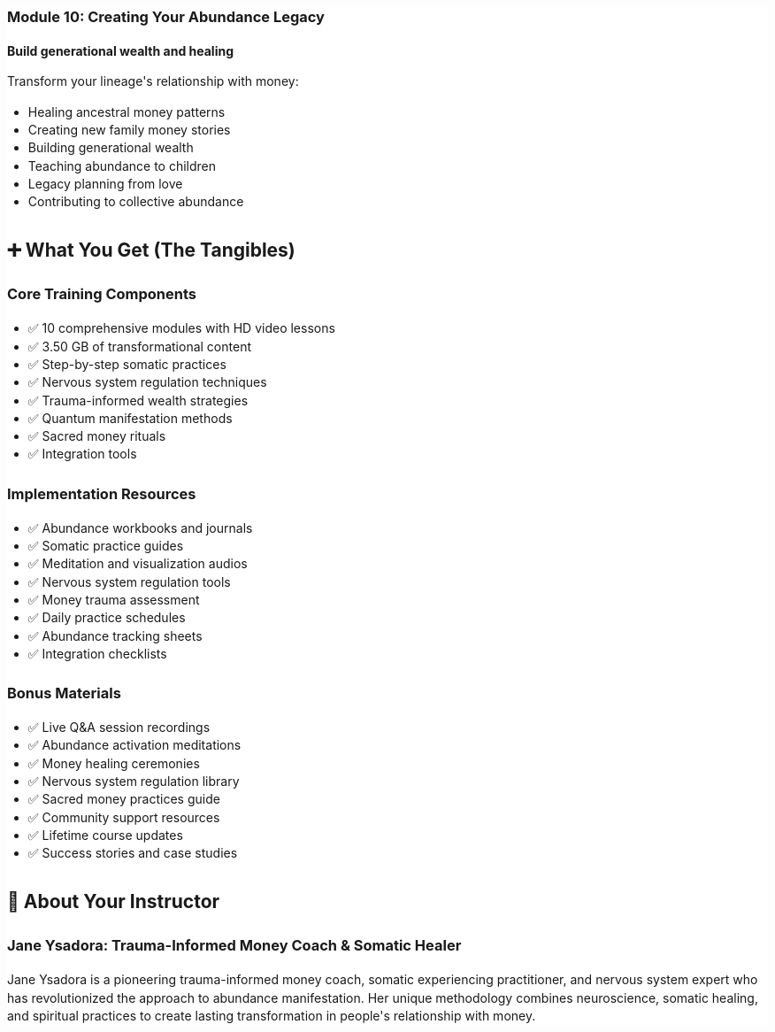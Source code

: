 ### Module 10: Creating Your Abundance Legacy
**Build generational wealth and healing**

Transform your lineage's relationship with money:
- Healing ancestral money patterns
- Creating new family money stories
- Building generational wealth
- Teaching abundance to children
- Legacy planning from love
- Contributing to collective abundance

## ➕ What You Get (The Tangibles)

### Core Training Components
- ✅ 10 comprehensive modules with HD video lessons
- ✅ 3.50 GB of transformational content
- ✅ Step-by-step somatic practices
- ✅ Nervous system regulation techniques
- ✅ Trauma-informed wealth strategies
- ✅ Quantum manifestation methods
- ✅ Sacred money rituals
- ✅ Integration tools

### Implementation Resources
- ✅ Abundance workbooks and journals
- ✅ Somatic practice guides
- ✅ Meditation and visualization audios
- ✅ Nervous system regulation tools
- ✅ Money trauma assessment
- ✅ Daily practice schedules
- ✅ Abundance tracking sheets
- ✅ Integration checklists

### Bonus Materials
- ✅ Live Q&A session recordings
- ✅ Abundance activation meditations
- ✅ Money healing ceremonies
- ✅ Nervous system regulation library
- ✅ Sacred money practices guide
- ✅ Community support resources
- ✅ Lifetime course updates
- ✅ Success stories and case studies

## 👤 About Your Instructor

### Jane Ysadora: Trauma-Informed Money Coach & Somatic Healer

Jane Ysadora is a pioneering trauma-informed money coach, somatic experiencing practitioner, and nervous system expert who has revolutionized the approach to abundance manifestation. Her unique methodology combines neuroscience, somatic healing, and spiritual practices to create lasting transformation in people's relationship with money.
